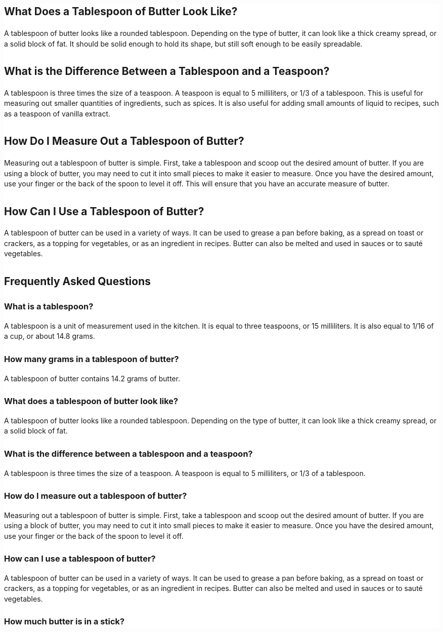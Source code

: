 <h2>What Does a Tablespoon of Butter Look Like?</h2>

<p>A tablespoon of butter looks like a rounded tablespoon. Depending on the type of butter, it can look like a thick creamy spread, or a solid block of fat. It should be solid enough to hold its shape, but still soft enough to be easily spreadable.</p>

<h2>What is the Difference Between a Tablespoon and a Teaspoon?</h2>

<p>A tablespoon is three times the size of a teaspoon. A teaspoon is equal to 5 milliliters, or 1/3 of a tablespoon. This is useful for measuring out smaller quantities of ingredients, such as spices. It is also useful for adding small amounts of liquid to recipes, such as a teaspoon of vanilla extract.</p>

<h2>How Do I Measure Out a Tablespoon of Butter?</h2>

<p>Measuring out a tablespoon of butter is simple. First, take a tablespoon and scoop out the desired amount of butter. If you are using a block of butter, you may need to cut it into small pieces to make it easier to measure. Once you have the desired amount, use your finger or the back of the spoon to level it off. This will ensure that you have an accurate measure of butter.</p>

<h2>How Can I Use a Tablespoon of Butter?</h2>

<p>A tablespoon of butter can be used in a variety of ways. It can be used to grease a pan before baking, as a spread on toast or crackers, as a topping for vegetables, or as an ingredient in recipes. Butter can also be melted and used in sauces or to sauté vegetables.</p>

<h2>Frequently Asked Questions</h2>

<h3>What is a tablespoon?</h3>

<p>A tablespoon is a unit of measurement used in the kitchen. It is equal to three teaspoons, or 15 milliliters. It is also equal to 1/16 of a cup, or about 14.8 grams.</p>

<h3>How many grams in a tablespoon of butter?</h3>

<p>A tablespoon of butter contains 14.2 grams of butter.</p>

<h3>What does a tablespoon of butter look like?</h3>

<p>A tablespoon of butter looks like a rounded tablespoon. Depending on the type of butter, it can look like a thick creamy spread, or a solid block of fat.</p>

<h3>What is the difference between a tablespoon and a teaspoon?</h3>

<p>A tablespoon is three times the size of a teaspoon. A teaspoon is equal to 5 milliliters, or 1/3 of a tablespoon.</p>

<h3>How do I measure out a tablespoon of butter?</h3>

<p>Measuring out a tablespoon of butter is simple. First, take a tablespoon and scoop out the desired amount of butter. If you are using a block of butter, you may need to cut it into small pieces to make it easier to measure. Once you have the desired amount, use your finger or the back of the spoon to level it off.</p>

<h3>How can I use a tablespoon of butter?</h3>

<p>A tablespoon of butter can be used in a variety of ways. It can be used to grease a pan before baking, as a spread on toast or crackers, as a topping for vegetables, or as an ingredient in recipes. Butter can also be melted and used in sauces or to sauté vegetables.</p>

<h3>How much butter is in a stick?</h3>
